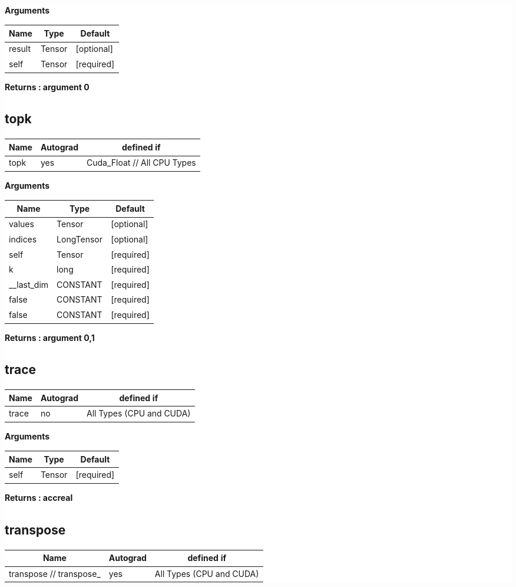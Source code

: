 **Arguments**

|    Name            |    Type         |    Default         |
| ------------------ | --------------- | ------------------ |
|          result    |        Tensor   |        [optional] |
|            self    |        Tensor   |        [required] |

**Returns        : argument 0**

## topk 

|    Name                      |    Autograd |    defined if                |
| ---------------------------- | ----------- | ---------------------------- |
|    topk                      |        yes  | Cuda_Float // All CPU Types |

**Arguments**

|    Name            |    Type         |    Default         |
| ------------------ | --------------- | ------------------ |
|          values    |        Tensor   |        [optional] |
|         indices    |    LongTensor   |        [optional] |
|            self    |        Tensor   |        [required] |
|               k    |          long   |        [required] |
|      __last_dim    |      CONSTANT   |        [required] |
|           false    |      CONSTANT   |        [required] |
|           false    |      CONSTANT   |        [required] |

**Returns        : argument 0,1**

## trace 

|    Name                      |    Autograd |    defined if                |
| ---------------------------- | ----------- | ---------------------------- |
|    trace                     |         no  | All Types (CPU and CUDA) |

**Arguments**

|    Name            |    Type         |    Default         |
| ------------------ | --------------- | ------------------ |
|            self    |        Tensor   |        [required] |

**Returns        : accreal**

## transpose 

|    Name                      |    Autograd |    defined if                |
| ---------------------------- | ----------- | ---------------------------- |
|    transpose  //  transpose_ |        yes  | All Types (CPU and CUDA) |
